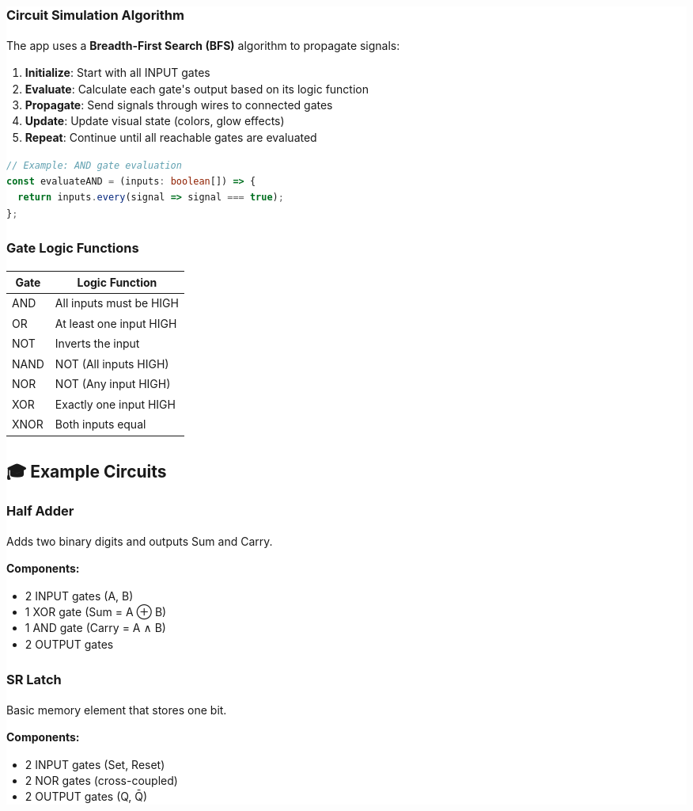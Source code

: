 ### Circuit Simulation Algorithm

The app uses a **Breadth-First Search (BFS)** algorithm to propagate signals:

1. **Initialize**: Start with all INPUT gates
2. **Evaluate**: Calculate each gate's output based on its logic function
3. **Propagate**: Send signals through wires to connected gates
4. **Update**: Update visual state (colors, glow effects)
5. **Repeat**: Continue until all reachable gates are evaluated

```typescript
// Example: AND gate evaluation
const evaluateAND = (inputs: boolean[]) => {
  return inputs.every(signal => signal === true);
};
```

### Gate Logic Functions

| Gate | Logic Function |
|------|----------------|
| AND | All inputs must be HIGH |
| OR | At least one input HIGH |
| NOT | Inverts the input |
| NAND | NOT (All inputs HIGH) |
| NOR | NOT (Any input HIGH) |
| XOR | Exactly one input HIGH |
| XNOR | Both inputs equal |

## 🎓 Example Circuits

### Half Adder
Adds two binary digits and outputs Sum and Carry.

**Components:**
- 2 INPUT gates (A, B)
- 1 XOR gate (Sum = A ⊕ B)
- 1 AND gate (Carry = A ∧ B)
- 2 OUTPUT gates

### SR Latch
Basic memory element that stores one bit.

**Components:**
- 2 INPUT gates (Set, Reset)
- 2 NOR gates (cross-coupled)
- 2 OUTPUT gates (Q, Q̄)
